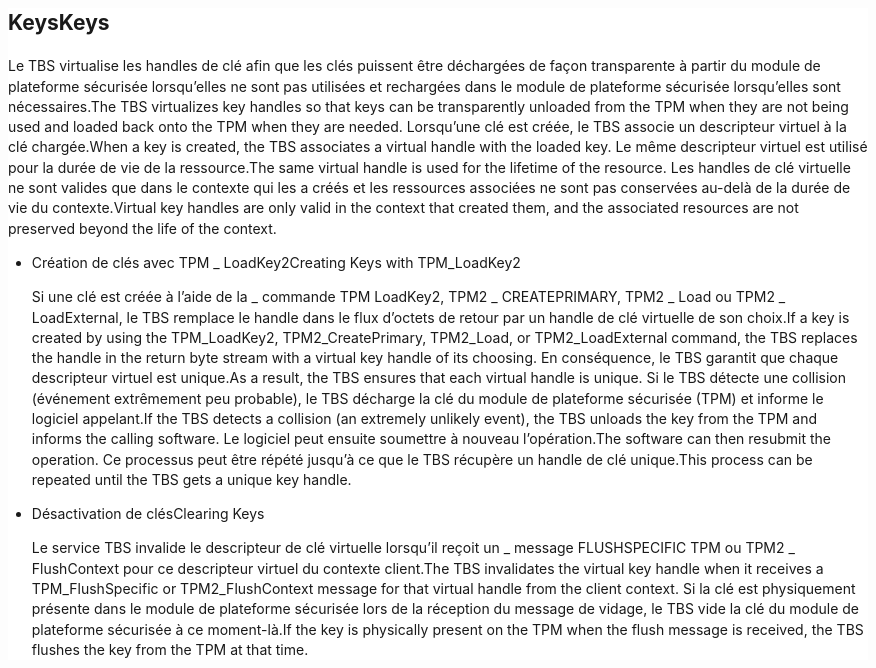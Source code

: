 ## <a name="keys"></a><span data-ttu-id="25ede-124">Keys</span><span class="sxs-lookup"><span data-stu-id="25ede-124">Keys</span></span>

<span data-ttu-id="25ede-125">Le TBS virtualise les handles de clé afin que les clés puissent être déchargées de façon transparente à partir du module de plateforme sécurisée lorsqu’elles ne sont pas utilisées et rechargées dans le module de plateforme sécurisée lorsqu’elles sont nécessaires.</span><span class="sxs-lookup"><span data-stu-id="25ede-125">The TBS virtualizes key handles so that keys can be transparently unloaded from the TPM when they are not being used and loaded back onto the TPM when they are needed.</span></span> <span data-ttu-id="25ede-126">Lorsqu’une clé est créée, le TBS associe un descripteur virtuel à la clé chargée.</span><span class="sxs-lookup"><span data-stu-id="25ede-126">When a key is created, the TBS associates a virtual handle with the loaded key.</span></span> <span data-ttu-id="25ede-127">Le même descripteur virtuel est utilisé pour la durée de vie de la ressource.</span><span class="sxs-lookup"><span data-stu-id="25ede-127">The same virtual handle is used for the lifetime of the resource.</span></span> <span data-ttu-id="25ede-128">Les handles de clé virtuelle ne sont valides que dans le contexte qui les a créés et les ressources associées ne sont pas conservées au-delà de la durée de vie du contexte.</span><span class="sxs-lookup"><span data-stu-id="25ede-128">Virtual key handles are only valid in the context that created them, and the associated resources are not preserved beyond the life of the context.</span></span>

-   <span data-ttu-id="25ede-129">Création de clés avec TPM \_ LoadKey2</span><span class="sxs-lookup"><span data-stu-id="25ede-129">Creating Keys with TPM\_LoadKey2</span></span>

    <span data-ttu-id="25ede-130">Si une clé est créée à l’aide de la \_ commande TPM LoadKey2, TPM2 \_ CREATEPRIMARY, TPM2 \_ Load ou TPM2 \_ LoadExternal, le TBS remplace le handle dans le flux d’octets de retour par un handle de clé virtuelle de son choix.</span><span class="sxs-lookup"><span data-stu-id="25ede-130">If a key is created by using the TPM\_LoadKey2, TPM2\_CreatePrimary, TPM2\_Load, or TPM2\_LoadExternal command, the TBS replaces the handle in the return byte stream with a virtual key handle of its choosing.</span></span> <span data-ttu-id="25ede-131">En conséquence, le TBS garantit que chaque descripteur virtuel est unique.</span><span class="sxs-lookup"><span data-stu-id="25ede-131">As a result, the TBS ensures that each virtual handle is unique.</span></span> <span data-ttu-id="25ede-132">Si le TBS détecte une collision (événement extrêmement peu probable), le TBS décharge la clé du module de plateforme sécurisée (TPM) et informe le logiciel appelant.</span><span class="sxs-lookup"><span data-stu-id="25ede-132">If the TBS detects a collision (an extremely unlikely event), the TBS unloads the key from the TPM and informs the calling software.</span></span> <span data-ttu-id="25ede-133">Le logiciel peut ensuite soumettre à nouveau l’opération.</span><span class="sxs-lookup"><span data-stu-id="25ede-133">The software can then resubmit the operation.</span></span> <span data-ttu-id="25ede-134">Ce processus peut être répété jusqu’à ce que le TBS récupère un handle de clé unique.</span><span class="sxs-lookup"><span data-stu-id="25ede-134">This process can be repeated until the TBS gets a unique key handle.</span></span>

-   <span data-ttu-id="25ede-135">Désactivation de clés</span><span class="sxs-lookup"><span data-stu-id="25ede-135">Clearing Keys</span></span>

    <span data-ttu-id="25ede-136">Le service TBS invalide le descripteur de clé virtuelle lorsqu’il reçoit un \_ message FLUSHSPECIFIC TPM ou TPM2 \_ FlushContext pour ce descripteur virtuel du contexte client.</span><span class="sxs-lookup"><span data-stu-id="25ede-136">The TBS invalidates the virtual key handle when it receives a TPM\_FlushSpecific or TPM2\_FlushContext message for that virtual handle from the client context.</span></span> <span data-ttu-id="25ede-137">Si la clé est physiquement présente dans le module de plateforme sécurisée lors de la réception du message de vidage, le TBS vide la clé du module de plateforme sécurisée à ce moment-là.</span><span class="sxs-lookup"><span data-stu-id="25ede-137">If the key is physically present on the TPM when the flush message is received, the TBS flushes the key from the TPM at that time.</span></span>

